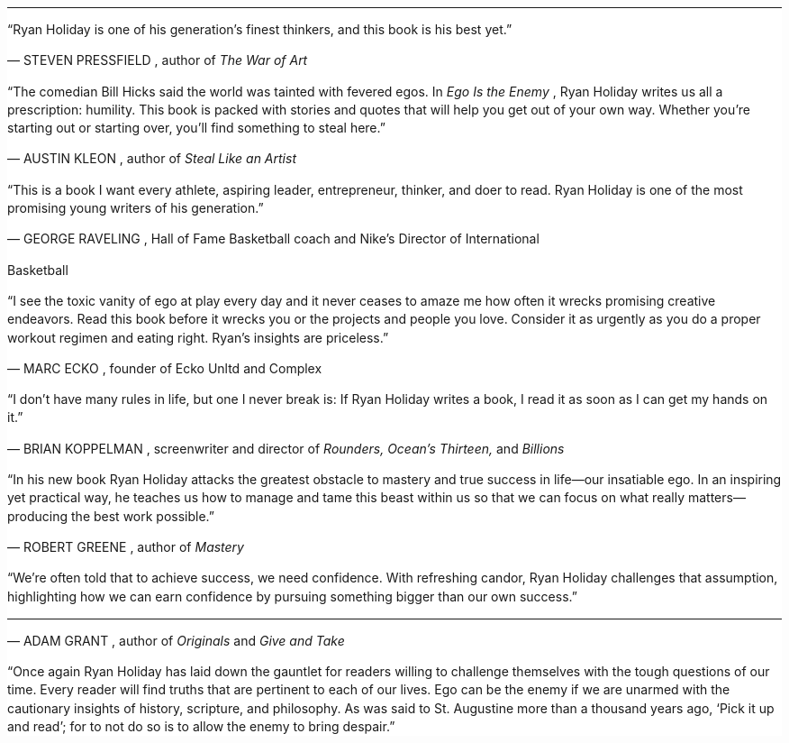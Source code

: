 -----

“Ryan Holiday is one of his generation’s finest thinkers, and this book is his
best yet.”

— STEVEN PRESSFIELD , author of _The War of Art_

“The comedian Bill Hicks said the world was tainted with fevered egos. In
_Ego Is the Enemy_ , Ryan Holiday writes us all a prescription: humility. This
book is packed with stories and quotes that will help you get out of your
own way. Whether you’re starting out or starting over, you’ll find
something to steal here.”

— AUSTIN KLEON , author of _Steal Like an Artist_

“This is a book I want every athlete, aspiring leader, entrepreneur, thinker,
and doer to read. Ryan Holiday is one of the most promising young writers
of his generation.”

— GEORGE RAVELING , Hall of Fame Basketball coach and Nike’s Director of International

Basketball

“I see the toxic vanity of ego at play every day and it never ceases to amaze
me how often it wrecks promising creative endeavors. Read this book
before it wrecks you or the projects and people you love. Consider it as
urgently as you do a proper workout regimen and eating right. Ryan’s
insights are priceless.”

— MARC ECKO , founder of Ecko Unltd and Complex

“I don’t have many rules in life, but one I never break is: If Ryan Holiday
writes a book, I read it as soon as I can get my hands on it.”

— BRIAN KOPPELMAN , screenwriter and director of _Rounders, Ocean’s Thirteen,_ and _Billions_

“In his new book Ryan Holiday attacks the greatest obstacle to mastery and
true success in life—our insatiable ego. In an inspiring yet practical way, he
teaches us how to manage and tame this beast within us so that we can
focus on what really matters—producing the best work possible.”

— ROBERT GREENE , author of _Mastery_

“We’re often told that to achieve success, we need confidence. With
refreshing candor, Ryan Holiday challenges that assumption, highlighting
how we can earn confidence by pursuing something bigger than our own
success.”


-----

— ADAM GRANT , author of _Originals_ and _Give and Take_

“Once again Ryan Holiday has laid down the gauntlet for readers willing to
challenge themselves with the tough questions of our time. Every reader
will find truths that are pertinent to each of our lives. Ego can be the enemy
if we are unarmed with the cautionary insights of history, scripture, and
philosophy. As was said to St. Augustine more than a thousand years ago,
‘Pick it up and read’; for to not do so is to allow the enemy to bring
despair.”
